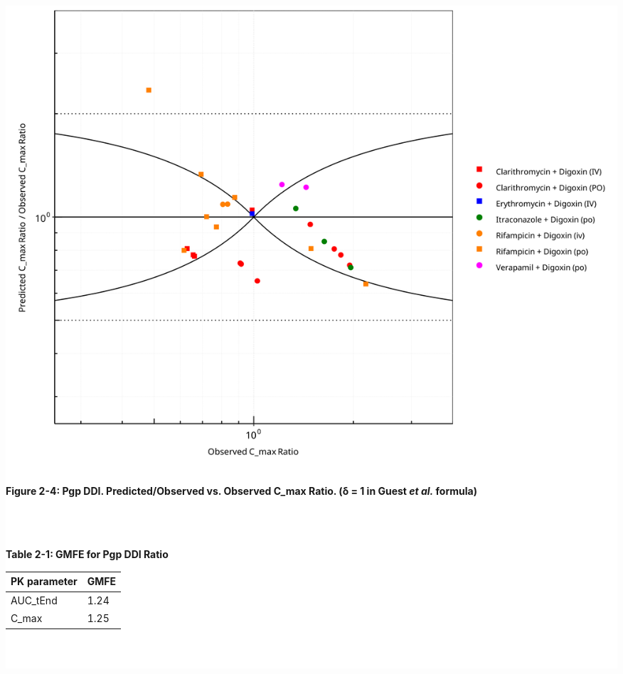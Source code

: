 ![](images/009_section_qualification-of-use-case-pgp-mediated-ddi/DDIRatio_1_ddi_ratio_plot_C_max_residualsVsObserved.png)

**Figure 2-4: Pgp DDI.  Predicted/Observed vs. Observed C_max Ratio. (&delta; = 1 in Guest *et al.* formula)**

<br>
<br>

<a id="table-2-1"></a>

**Table 2-1: GMFE for Pgp DDI Ratio**

|PK parameter |GMFE |
|:------------|:----|
|AUC_tEnd     |1.24 |
|C_max        |1.25 |

<br>
<br>

